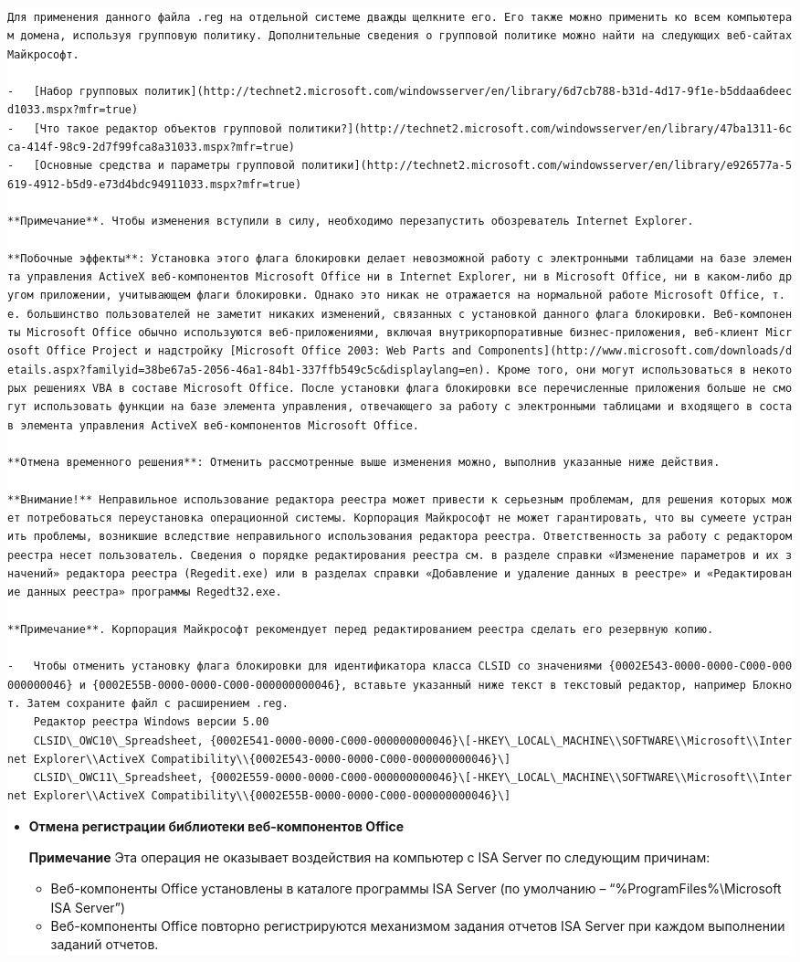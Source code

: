     Для применения данного файла .reg на отдельной системе дважды щелкните его. Его также можно применить ко всем компьютерам домена, используя групповую политику. Дополнительные сведения о групповой политике можно найти на следующих веб-сайтах Майкрософт.

    -   [Набор групповых политик](http://technet2.microsoft.com/windowsserver/en/library/6d7cb788-b31d-4d17-9f1e-b5ddaa6deecd1033.mspx?mfr=true)
    -   [Что такое редактор объектов групповой политики?](http://technet2.microsoft.com/windowsserver/en/library/47ba1311-6cca-414f-98c9-2d7f99fca8a31033.mspx?mfr=true)
    -   [Основные средства и параметры групповой политики](http://technet2.microsoft.com/windowsserver/en/library/e926577a-5619-4912-b5d9-e73d4bdc94911033.mspx?mfr=true)

    **Примечание**. Чтобы изменения вступили в силу, необходимо перезапустить обозреватель Internet Explorer.

    **Побочные эффекты**: Установка этого флага блокировки делает невозможной работу с электронными таблицами на базе элемента управления ActiveX веб-компонентов Microsoft Office ни в Internet Explorer, ни в Microsoft Office, ни в каком-либо другом приложении, учитывающем флаги блокировки. Однако это никак не отражается на нормальной работе Microsoft Office, т.е. большинство пользователей не заметит никаких изменений, связанных с установкой данного флага блокировки. Веб-компоненты Microsoft Office обычно используются веб-приложениями, включая внутрикорпоративные бизнес-приложения, веб-клиент Microsoft Office Project и надстройку [Microsoft Office 2003: Web Parts and Components](http://www.microsoft.com/downloads/details.aspx?familyid=38be67a5-2056-46a1-84b1-337ffb549c5c&displaylang=en). Кроме того, они могут использоваться в некоторых решениях VBA в составе Microsoft Office. После установки флага блокировки все перечисленные приложения больше не смогут использовать функции на базе элемента управления, отвечающего за работу с электронными таблицами и входящего в состав элемента управления ActiveX веб-компонентов Microsoft Office.

    **Отмена временного решения**: Отменить рассмотренные выше изменения можно, выполнив указанные ниже действия.

    **Внимание!** Неправильное использование редактора реестра может привести к серьезным проблемам, для решения которых может потребоваться переустановка операционной системы. Корпорация Майкрософт не может гарантировать, что вы сумеете устранить проблемы, возникшие вследствие неправильного использования редактора реестра. Ответственность за работу с редактором реестра несет пользователь. Сведения о порядке редактирования реестра см. в разделе справки «Изменение параметров и их значений» редактора реестра (Regedit.exe) или в разделах справки «Добавление и удаление данных в реестре» и «Редактирование данных реестра» программы Regedt32.exe.

    **Примечание**. Корпорация Майкрософт рекомендует перед редактированием реестра сделать его резервную копию.

    -   Чтобы отменить установку флага блокировки для идентификатора класса CLSID со значениями {0002E543-0000-0000-C000-000000000046} и {0002E55B-0000-0000-C000-000000000046}, вставьте указанный ниже текст в текстовый редактор, например Блокнот. Затем сохраните файл с расширением .reg.
        Редактор реестра Windows версии 5.00
        CLSID\_OWC10\_Spreadsheet, {0002E541-0000-0000-C000-000000000046}\[-HKEY\_LOCAL\_MACHINE\\SOFTWARE\\Microsoft\\Internet Explorer\\ActiveX Compatibility\\{0002E543-0000-0000-C000-000000000046}\]
        CLSID\_OWC11\_Spreadsheet, {0002E559-0000-0000-C000-000000000046}\[-HKEY\_LOCAL\_MACHINE\\SOFTWARE\\Microsoft\\Internet Explorer\\ActiveX Compatibility\\{0002E55B-0000-0000-C000-000000000046}\]

-   **Отмена регистрации библиотеки веб-компонентов Office**

    **Примечание** Эта операция не оказывает воздействия на компьютер с ISA Server по следующим причинам:

    -   Веб-компоненты Office установлены в каталоге программы ISA Server (по умолчанию – “%ProgramFiles%\\Microsoft ISA Server”)
    -   Веб-компоненты Office повторно регистрируются механизмом задания отчетов ISA Server при каждом выполнении заданий отчетов.
